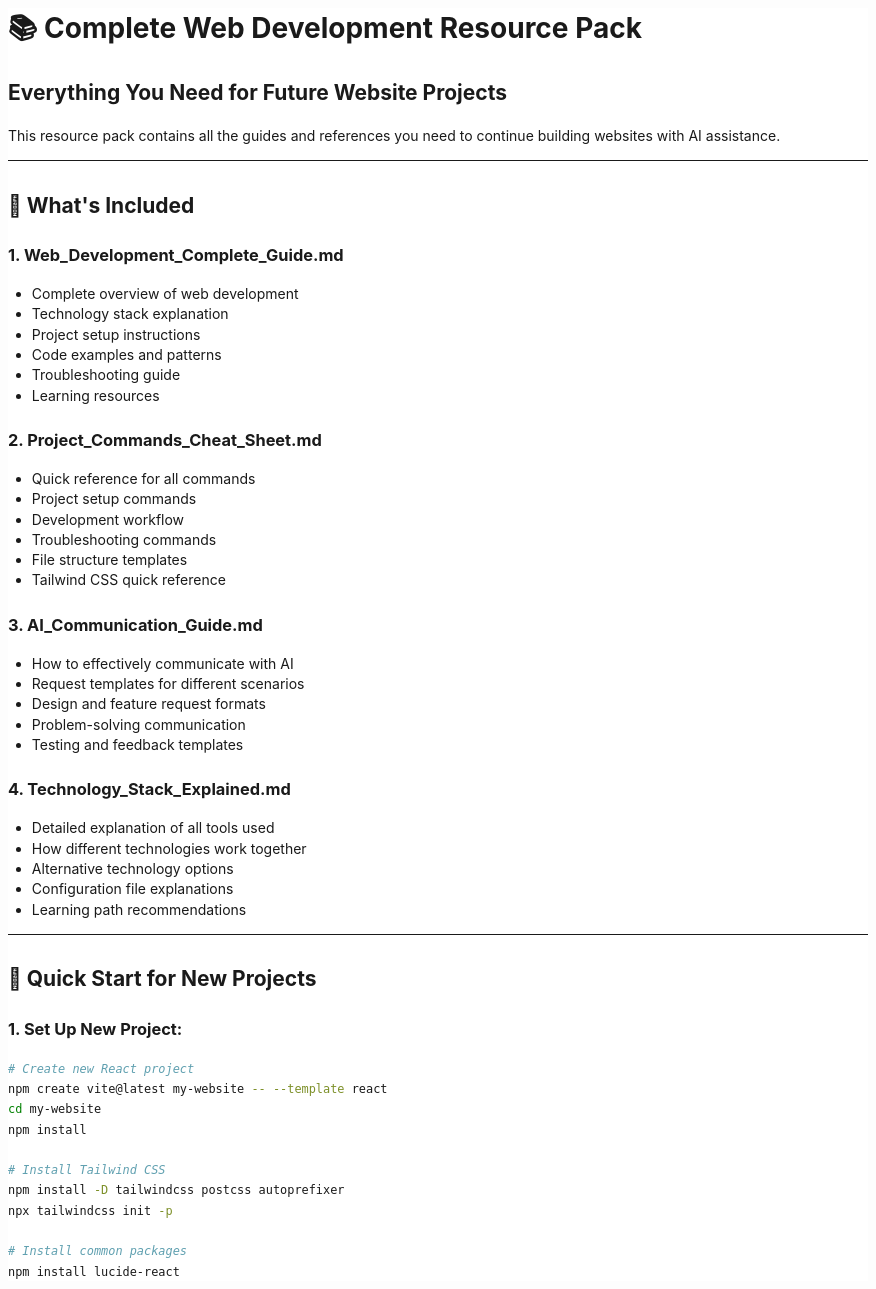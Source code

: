 # 📚 Complete Web Development Resource Pack
## Everything You Need for Future Website Projects

This resource pack contains all the guides and references you need to continue building websites with AI assistance.

---

## 📁 What's Included

### **1. Web_Development_Complete_Guide.md**
- Complete overview of web development
- Technology stack explanation
- Project setup instructions
- Code examples and patterns
- Troubleshooting guide
- Learning resources

### **2. Project_Commands_Cheat_Sheet.md**
- Quick reference for all commands
- Project setup commands
- Development workflow
- Troubleshooting commands
- File structure templates
- Tailwind CSS quick reference

### **3. AI_Communication_Guide.md**
- How to effectively communicate with AI
- Request templates for different scenarios
- Design and feature request formats
- Problem-solving communication
- Testing and feedback templates

### **4. Technology_Stack_Explained.md**
- Detailed explanation of all tools used
- How different technologies work together
- Alternative technology options
- Configuration file explanations
- Learning path recommendations

---

## 🚀 Quick Start for New Projects

### **1. Set Up New Project:**
```bash
# Create new React project
npm create vite@latest my-website -- --template react
cd my-website
npm install

# Install Tailwind CSS
npm install -D tailwindcss postcss autoprefixer
npx tailwindcss init -p

# Install common packages
npm install lucide-react
```
